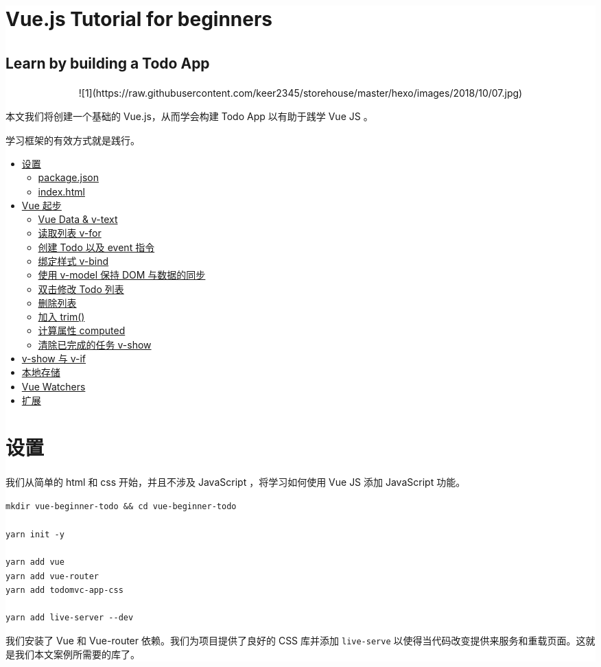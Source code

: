 # Vue.js Tutorial for beginners
## Learn by building a Todo App


<center>
![1](https://raw.githubusercontent.com/keer2345/storehouse/master/hexo/images/2018/10/07.jpg)
</center>

本文我们将创建一个基础的 Vue.js，从而学会构建 Todo App 以有助于践学 Vue JS 。

学习框架的有效方式就是践行。




* [设置](#设置)
    * [package.json](#packagejson)
    * [index.html](#indexhtml)
* [Vue 起步](#vue-起步)
    * [Vue Data & v-text](#vue-data--v-text)
    * [读取列表 v-for](#读取列表-v-for)
    * [创建 Todo 以及 event 指令](#创建-todo-以及-event-指令)
    * [绑定样式 v-bind](#绑定样式-v-bind)
    * [使用 v-model 保持 DOM 与数据的同步](#使用-v-model-保持-dom-与数据的同步)
    * [双击修改 Todo 列表](#双击修改-todo-列表)
    * [删除列表](#删除列表)
    * [加入 trim()](#加入-trim)
    * [计算属性 computed](#计算属性-computed)
    * [清除已完成的任务 v-show](#清除已完成的任务-v-show)
* [v-show 与 v-if](#v-show-与-v-if)
* [本地存储](#本地存储)
* [Vue Watchers](#vue-watchers)
* [扩展](#扩展)



# 设置
我们从简单的 html 和 css 开始，并且不涉及 JavaScript ，将学习如何使用 Vue JS 添加 JavaScript 功能。
```
mkdir vue-beginner-todo && cd vue-beginner-todo

yarn init -y

yarn add vue
yarn add vue-router
yarn add todomvc-app-css

yarn add live-server --dev
```

我们安装了 Vue 和 Vue-router 依赖。我们为项目提供了良好的 CSS 库并添加 `live-serve` 以使得当代码改变提供来服务和重载页面。这就是我们本文案例所需要的库了。
